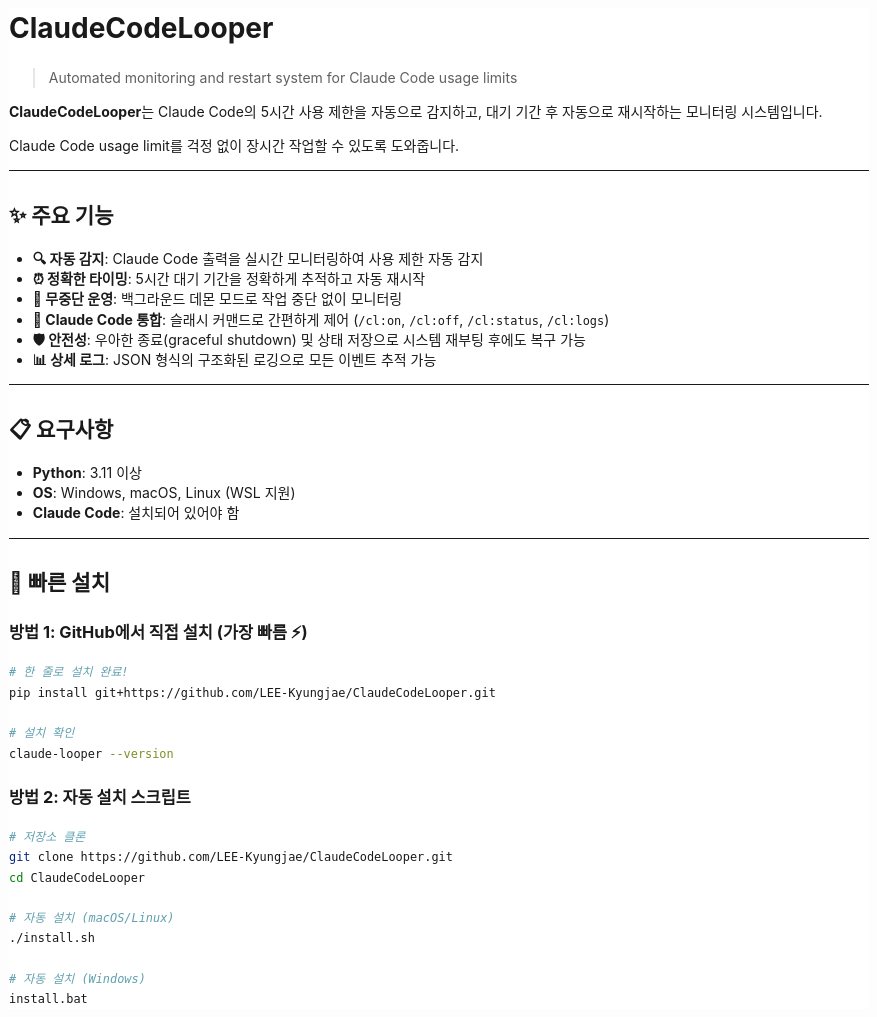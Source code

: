 # ClaudeCodeLooper

> Automated monitoring and restart system for Claude Code usage limits

**ClaudeCodeLooper**는 Claude Code의 5시간 사용 제한을 자동으로 감지하고, 대기 기간 후 자동으로 재시작하는 모니터링 시스템입니다.

Claude Code usage limit를 걱정 없이 장시간 작업할 수 있도록 도와줍니다.

---

## ✨ 주요 기능

- **🔍 자동 감지**: Claude Code 출력을 실시간 모니터링하여 사용 제한 자동 감지
- **⏰ 정확한 타이밍**: 5시간 대기 기간을 정확하게 추적하고 자동 재시작
- **🔄 무중단 운영**: 백그라운드 데몬 모드로 작업 중단 없이 모니터링
- **💬 Claude Code 통합**: 슬래시 커맨드로 간편하게 제어 (`/cl:on`, `/cl:off`, `/cl:status`, `/cl:logs`)
- **🛡️ 안전성**: 우아한 종료(graceful shutdown) 및 상태 저장으로 시스템 재부팅 후에도 복구 가능
- **📊 상세 로그**: JSON 형식의 구조화된 로깅으로 모든 이벤트 추적 가능

---

## 📋 요구사항

- **Python**: 3.11 이상
- **OS**: Windows, macOS, Linux (WSL 지원)
- **Claude Code**: 설치되어 있어야 함

---

## 🚀 빠른 설치

### 방법 1: GitHub에서 직접 설치 (가장 빠름 ⚡)

```bash
# 한 줄로 설치 완료!
pip install git+https://github.com/LEE-Kyungjae/ClaudeCodeLooper.git

# 설치 확인
claude-looper --version
```

### 방법 2: 자동 설치 스크립트

```bash
# 저장소 클론
git clone https://github.com/LEE-Kyungjae/ClaudeCodeLooper.git
cd ClaudeCodeLooper

# 자동 설치 (macOS/Linux)
./install.sh

# 자동 설치 (Windows)
install.bat
```
